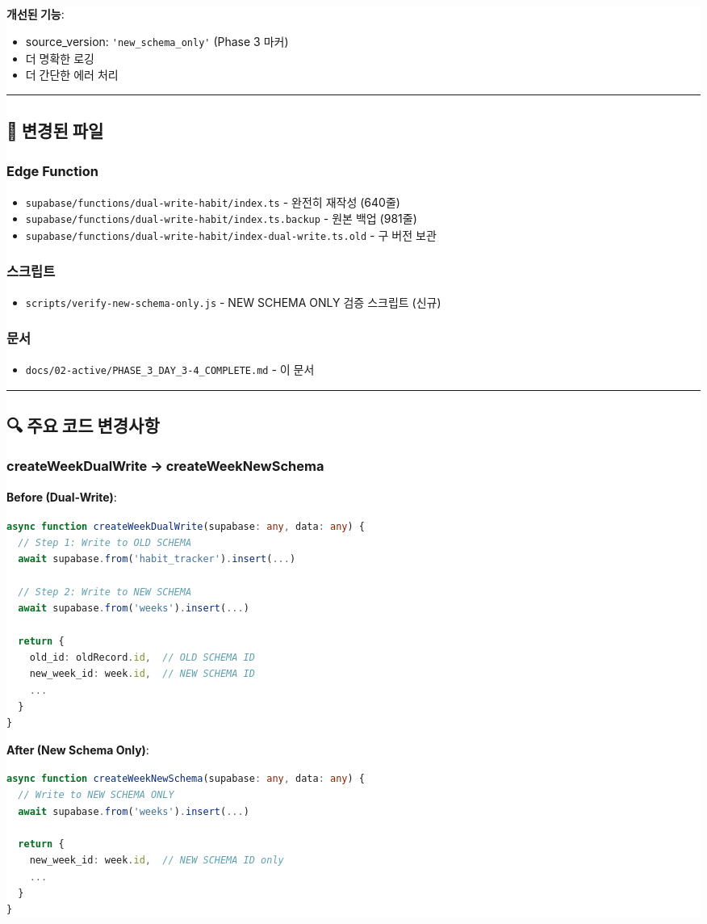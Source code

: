 **개선된 기능**:
- source_version: `'new_schema_only'` (Phase 3 마커)
- 더 명확한 로깅
- 더 간단한 에러 처리

---

## 📁 변경된 파일

### Edge Function
- `supabase/functions/dual-write-habit/index.ts` - 완전히 재작성 (640줄)
- `supabase/functions/dual-write-habit/index.ts.backup` - 원본 백업 (981줄)
- `supabase/functions/dual-write-habit/index-dual-write.ts.old` - 구 버전 보관

### 스크립트
- `scripts/verify-new-schema-only.js` - NEW SCHEMA ONLY 검증 스크립트 (신규)

### 문서
- `docs/02-active/PHASE_3_DAY_3-4_COMPLETE.md` - 이 문서

---

## 🔍 주요 코드 변경사항

### createWeekDualWrite → createWeekNewSchema

**Before (Dual-Write)**:
```typescript
async function createWeekDualWrite(supabase: any, data: any) {
  // Step 1: Write to OLD SCHEMA
  await supabase.from('habit_tracker').insert(...)

  // Step 2: Write to NEW SCHEMA
  await supabase.from('weeks').insert(...)

  return {
    old_id: oldRecord.id,  // OLD SCHEMA ID
    new_week_id: week.id,  // NEW SCHEMA ID
    ...
  }
}
```

**After (New Schema Only)**:
```typescript
async function createWeekNewSchema(supabase: any, data: any) {
  // Write to NEW SCHEMA ONLY
  await supabase.from('weeks').insert(...)

  return {
    new_week_id: week.id,  // NEW SCHEMA ID only
    ...
  }
}
```
